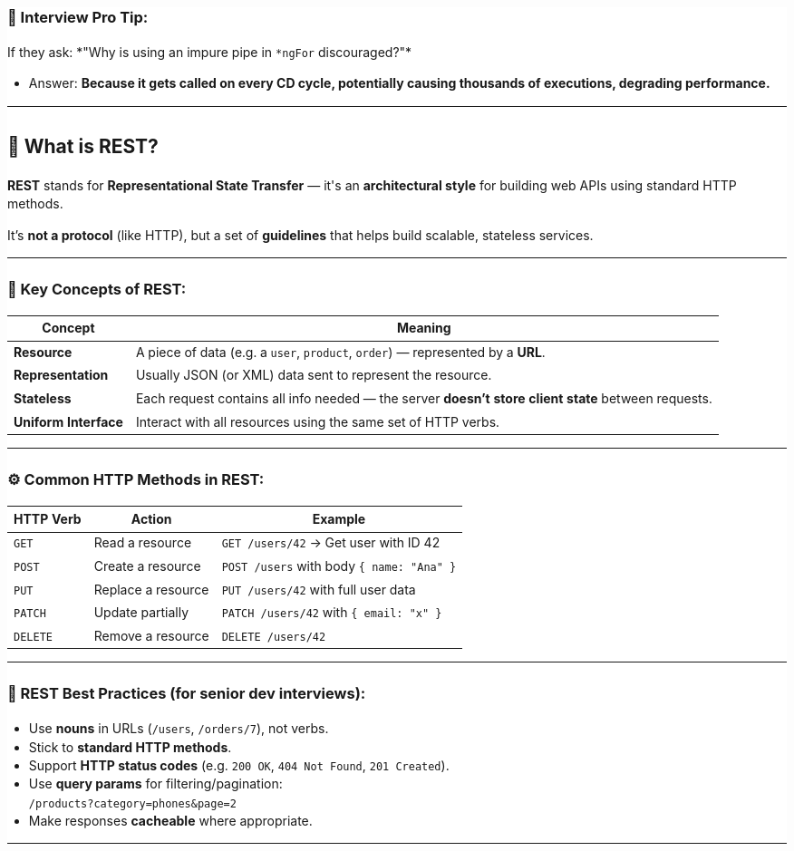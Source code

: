 
### 🧠 Interview Pro Tip:

If they ask: *"Why is using an impure pipe in `*ngFor` discouraged?"\*

- Answer: **Because it gets called on every CD cycle, potentially causing thousands of executions, degrading performance.**

---

## 🚀 What is **REST**?

**REST** stands for **Representational State Transfer** — it's an **architectural style** for building web APIs using standard HTTP methods.

It’s **not a protocol** (like HTTP), but a set of **guidelines** that helps build scalable, stateless services.

---

### 🧩 Key Concepts of REST:

| Concept               | Meaning                                                                                             |
| --------------------- | --------------------------------------------------------------------------------------------------- |
| **Resource**          | A piece of data (e.g. a `user`, `product`, `order`) — represented by a **URL**.                     |
| **Representation**    | Usually JSON (or XML) data sent to represent the resource.                                          |
| **Stateless**         | Each request contains all info needed — the server **doesn’t store client state** between requests. |
| **Uniform Interface** | Interact with all resources using the same set of HTTP verbs.                                       |

---

### ⚙️ Common HTTP Methods in REST:

| HTTP Verb | Action             | Example                                   |
| --------- | ------------------ | ----------------------------------------- |
| `GET`     | Read a resource    | `GET /users/42` → Get user with ID 42     |
| `POST`    | Create a resource  | `POST /users` with body `{ name: "Ana" }` |
| `PUT`     | Replace a resource | `PUT /users/42` with full user data       |
| `PATCH`   | Update partially   | `PATCH /users/42` with `{ email: "x" }`   |
| `DELETE`  | Remove a resource  | `DELETE /users/42`                        |

---

### 🧠 REST Best Practices (for senior dev interviews):

- Use **nouns** in URLs (`/users`, `/orders/7`), not verbs.
- Stick to **standard HTTP methods**.
- Support **HTTP status codes** (e.g. `200 OK`, `404 Not Found`, `201 Created`).
- Use **query params** for filtering/pagination:  
  `/products?category=phones&page=2`
- Make responses **cacheable** where appropriate.

---